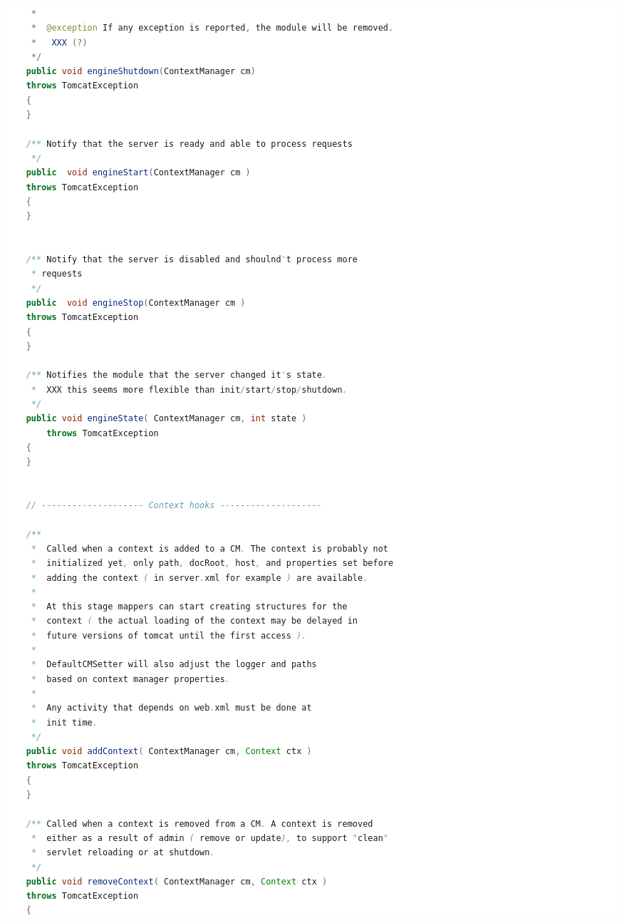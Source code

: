 ```java
     *
     *  @exception If any exception is reported, the module will be removed.
     *   XXX (?)
     */
    public void engineShutdown(ContextManager cm)
	throws TomcatException
    {
    }

    /** Notify that the server is ready and able to process requests
     */
    public  void engineStart(ContextManager cm )
	throws TomcatException
    {
    }
    

    /** Notify that the server is disabled and shoulnd't process more
     * requests
     */
    public  void engineStop(ContextManager cm )
	throws TomcatException
    {
    }

    /** Notifies the module that the server changed it's state.
     *  XXX this seems more flexible than init/start/stop/shutdown.
     */
    public void engineState( ContextManager cm, int state )
    	throws TomcatException
    {
    }


    // -------------------- Context hooks --------------------
    
    /**
     *  Called when a context is added to a CM. The context is probably not
     *  initialized yet, only path, docRoot, host, and properties set before
     *  adding the context ( in server.xml for example ) are available.
     * 
     *  At this stage mappers can start creating structures for the
     *  context ( the actual loading of the context may be delayed in
     *  future versions of tomcat until the first access ).
     *
     *  DefaultCMSetter will also adjust the logger and paths
     *  based on context manager properties.
     *
     *  Any activity that depends on web.xml must be done at
     *  init time.
     */
    public void addContext( ContextManager cm, Context ctx )
	throws TomcatException
    {
    }

    /** Called when a context is removed from a CM. A context is removed
     *  either as a result of admin ( remove or update), to support "clean"
     *  servlet reloading or at shutdown.
     */
    public void removeContext( ContextManager cm, Context ctx )
	throws TomcatException
    {
```
